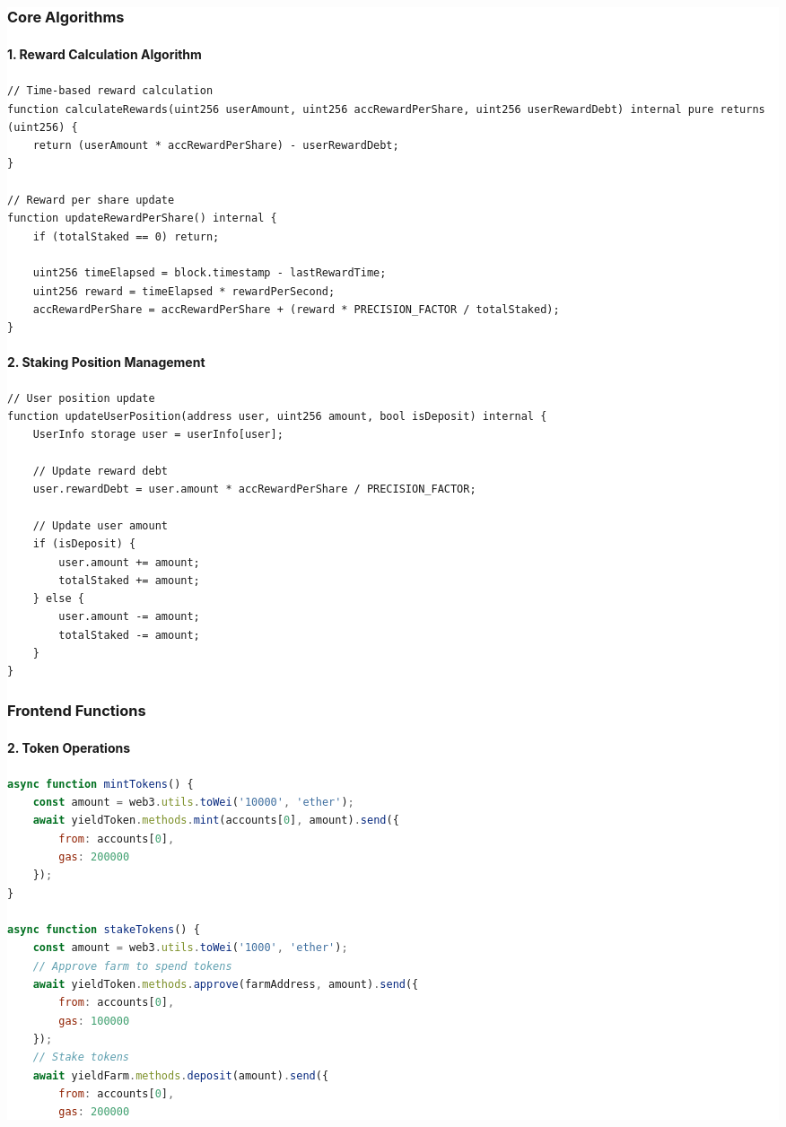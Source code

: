 ### Core Algorithms

#### 1. Reward Calculation Algorithm
```solidity
// Time-based reward calculation
function calculateRewards(uint256 userAmount, uint256 accRewardPerShare, uint256 userRewardDebt) internal pure returns (uint256) {
    return (userAmount * accRewardPerShare) - userRewardDebt;
}

// Reward per share update
function updateRewardPerShare() internal {
    if (totalStaked == 0) return;
    
    uint256 timeElapsed = block.timestamp - lastRewardTime;
    uint256 reward = timeElapsed * rewardPerSecond;
    accRewardPerShare = accRewardPerShare + (reward * PRECISION_FACTOR / totalStaked);
}
```

#### 2. Staking Position Management
```solidity
// User position update
function updateUserPosition(address user, uint256 amount, bool isDeposit) internal {
    UserInfo storage user = userInfo[user];
    
    // Update reward debt
    user.rewardDebt = user.amount * accRewardPerShare / PRECISION_FACTOR;
    
    // Update user amount
    if (isDeposit) {
        user.amount += amount;
        totalStaked += amount;
    } else {
        user.amount -= amount;
        totalStaked -= amount;
    }
}
```

### Frontend Functions


#### 2. Token Operations
```javascript
async function mintTokens() {
    const amount = web3.utils.toWei('10000', 'ether');
    await yieldToken.methods.mint(accounts[0], amount).send({
        from: accounts[0],
        gas: 200000
    });
}

async function stakeTokens() {
    const amount = web3.utils.toWei('1000', 'ether');
    // Approve farm to spend tokens
    await yieldToken.methods.approve(farmAddress, amount).send({
        from: accounts[0],
        gas: 100000
    });
    // Stake tokens
    await yieldFarm.methods.deposit(amount).send({
        from: accounts[0],
        gas: 200000
```